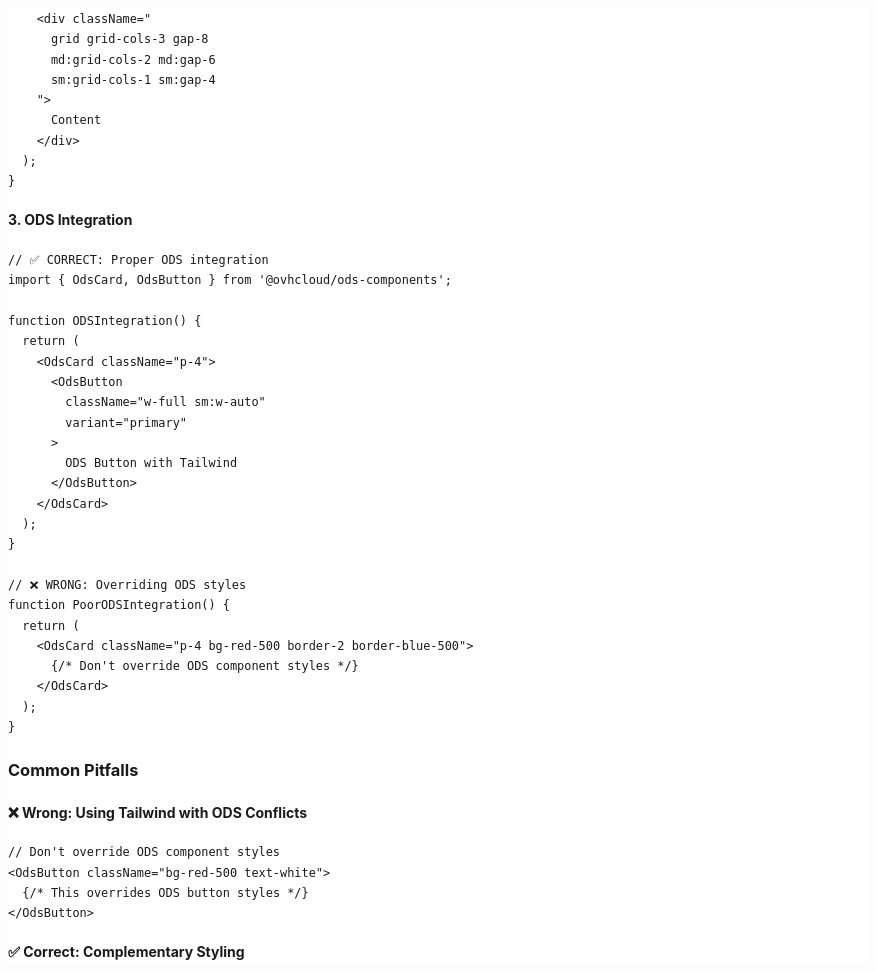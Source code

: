```tsx
    <div className="
      grid grid-cols-3 gap-8
      md:grid-cols-2 md:gap-6
      sm:grid-cols-1 sm:gap-4
    ">
      Content
    </div>
  );
}
```

#### 3. ODS Integration

```tsx
// ✅ CORRECT: Proper ODS integration
import { OdsCard, OdsButton } from '@ovhcloud/ods-components';

function ODSIntegration() {
  return (
    <OdsCard className="p-4">
      <OdsButton 
        className="w-full sm:w-auto"
        variant="primary"
      >
        ODS Button with Tailwind
      </OdsButton>
    </OdsCard>
  );
}

// ❌ WRONG: Overriding ODS styles
function PoorODSIntegration() {
  return (
    <OdsCard className="p-4 bg-red-500 border-2 border-blue-500">
      {/* Don't override ODS component styles */}
    </OdsCard>
  );
}
```

### Common Pitfalls

#### ❌ Wrong: Using Tailwind with ODS Conflicts

```tsx
// Don't override ODS component styles
<OdsButton className="bg-red-500 text-white">
  {/* This overrides ODS button styles */}
</OdsButton>
```

#### ✅ Correct: Complementary Styling

